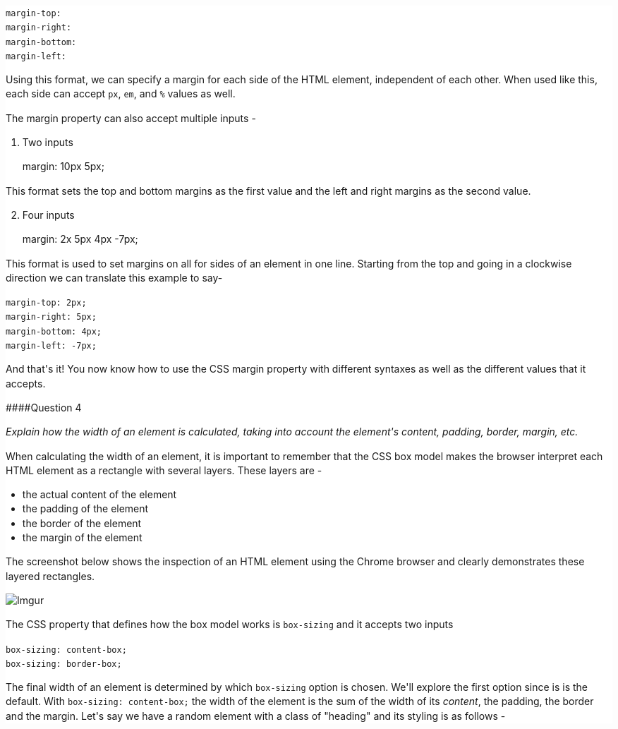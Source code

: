 	margin-top:
	margin-right:
	margin-bottom:
	margin-left:

Using this format, we can specify a margin for each side of the HTML element, independent of each other. When used like this, each side can accept `px`, `em`, and `%` values as well. 

The margin property can also accept multiple inputs -

1. Two inputs

	margin: 10px 5px;

This format sets the top and bottom margins as the first value and the left and right margins as the second value.

2. Four inputs

	margin: 2x 5px 4px -7px;

This format is used to set margins on all for sides of an element in one line. Starting from the top and going in a clockwise direction we can translate this example to say- 

	margin-top: 2px;
	margin-right: 5px;
	margin-bottom: 4px;
	margin-left: -7px;

And that's it! You now know how to use the CSS margin property with different syntaxes as well as the different values that it accepts. 

####Question 4

*Explain how the width of an element is calculated, taking into account the element's content, padding, border, margin, etc.*

When calculating the width of an element, it is important to remember that the CSS box model makes the browser interpret each HTML element as a rectangle with several layers. These layers are -

- the actual content of the element
- the padding of the element
- the border of the element 
- the margin of the element

The screenshot below shows the inspection of an HTML element using the Chrome browser and clearly demonstrates these layered rectangles. 

![Imgur](http://i.imgur.com/r0E6jag.jpg)

The CSS property that defines how the box model works is `box-sizing` and it accepts two inputs

	box-sizing: content-box;
	box-sizing: border-box;

The final width of an element is determined by which `box-sizing` option is chosen. We'll explore the first option since is is the default. With `box-sizing: content-box;` the width of the element is the sum of the width of its *content*, the padding, the border and the margin. Let's say we have a random element with a class of "heading" and its styling is as follows - 
